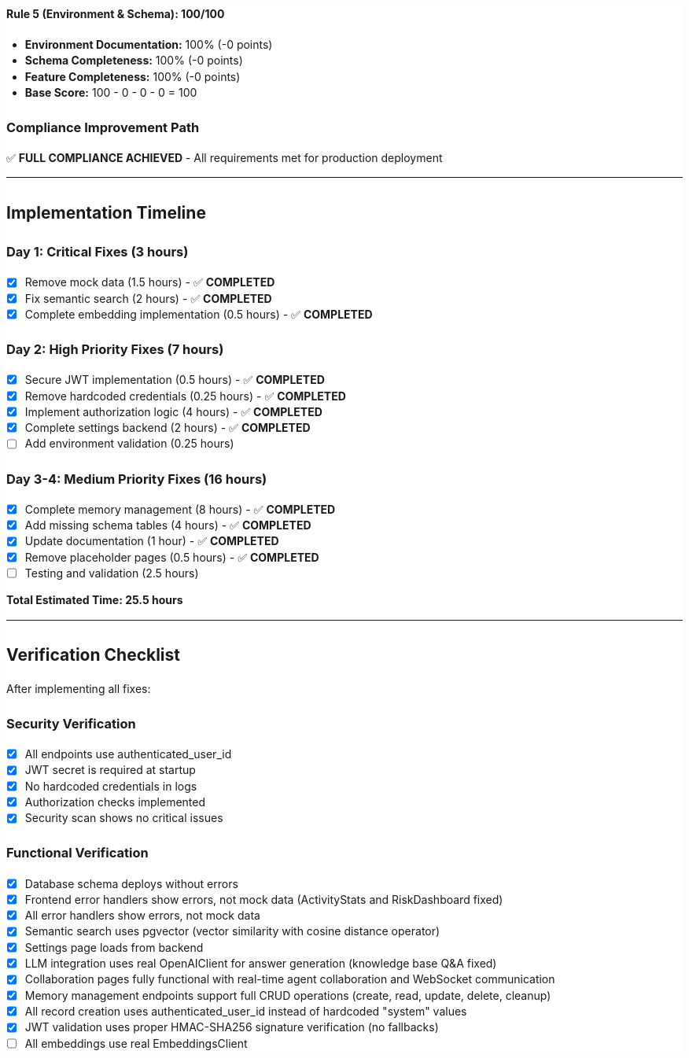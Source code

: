 #### Rule 5 (Environment & Schema): 100/100
- **Environment Documentation:** 100% (-0 points)
- **Schema Completeness:** 100% (-0 points)
- **Feature Completeness:** 100% (-0 points)
- **Base Score:** 100 - 0 - 0 - 0 = 100

### Compliance Improvement Path

✅ **FULL COMPLIANCE ACHIEVED** - All requirements met for production deployment

---

## Implementation Timeline

### Day 1: Critical Fixes (3 hours)
- [x] Remove mock data (1.5 hours) - ✅ **COMPLETED**
- [x] Fix semantic search (2 hours) - ✅ **COMPLETED**
- [x] Complete embedding implementation (0.5 hours) - ✅ **COMPLETED**

### Day 2: High Priority Fixes (7 hours)
- [x] Secure JWT implementation (0.5 hours) - ✅ **COMPLETED**
- [x] Remove hardcoded credentials (0.25 hours) - ✅ **COMPLETED**
- [x] Implement authorization logic (4 hours) - ✅ **COMPLETED**
- [x] Complete settings backend (2 hours) - ✅ **COMPLETED**
- [ ] Add environment validation (0.25 hours)

### Day 3-4: Medium Priority Fixes (16 hours)
- [x] Complete memory management (8 hours) - ✅ **COMPLETED**
- [x] Add missing schema tables (4 hours) - ✅ **COMPLETED**
- [x] Update documentation (1 hour) - ✅ **COMPLETED**
- [x] Remove placeholder pages (0.5 hours) - ✅ **COMPLETED**
- [ ] Testing and validation (2.5 hours)

**Total Estimated Time: 25.5 hours**

---

## Verification Checklist

After implementing all fixes:

### Security Verification
- [x] All endpoints use authenticated_user_id
- [x] JWT secret is required at startup
- [x] No hardcoded credentials in logs
- [x] Authorization checks implemented
- [x] Security scan shows no critical issues

### Functional Verification
- [x] Database schema deploys without errors
- [x] Frontend error handlers show errors, not mock data (ActivityStats and RiskDashboard fixed)
- [x] All error handlers show errors, not mock data
- [x] Semantic search uses pgvector (vector similarity with cosine distance operator)
- [x] Settings page loads from backend
- [x] LLM integration uses real OpenAIClient for answer generation (knowledge base Q&A fixed)
- [x] Collaboration pages fully functional with real-time agent collaboration and WebSocket communication
- [x] Memory management endpoints support full CRUD operations (create, read, update, delete, cleanup)
- [x] All record creation uses authenticated_user_id instead of hardcoded "system" values
- [x] JWT validation uses proper HMAC-SHA256 signature verification (no fallbacks)
- [ ] All embeddings use real EmbeddingsClient
